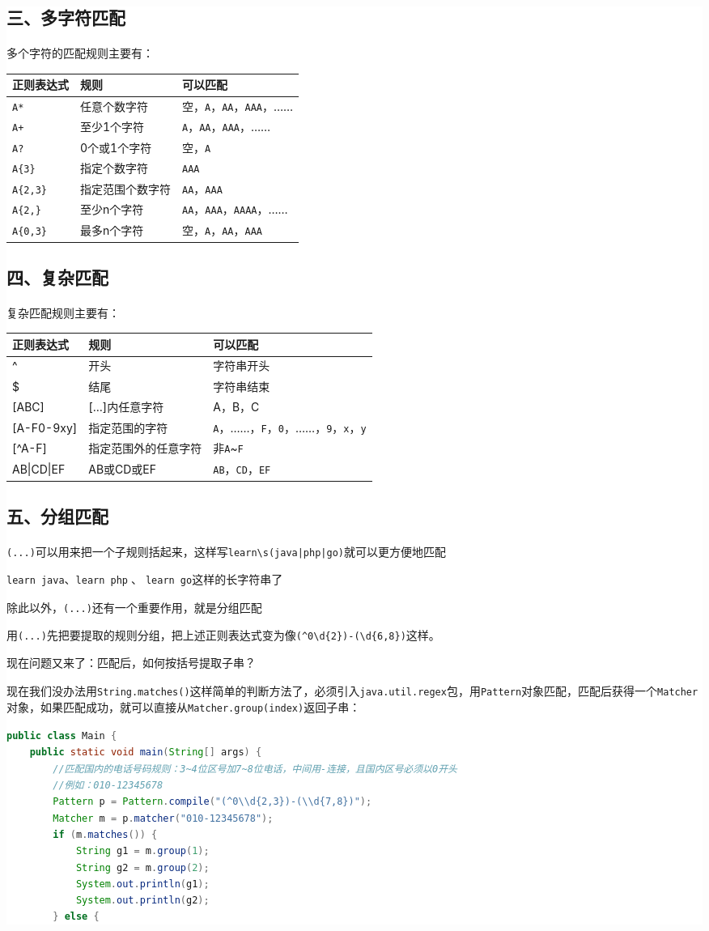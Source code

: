 ## 三、多字符匹配

多个字符的匹配规则主要有：

| 正则表达式 | 规则             | 可以匹配                 |
| :--------- | :--------------- | :----------------------- |
| `A*`       | 任意个数字符     | 空，`A`，`AA`，`AAA`，…… |
| `A+`       | 至少1个字符      | `A`，`AA`，`AAA`，……     |
| `A?`       | 0个或1个字符     | 空，`A`                  |
| `A{3}`     | 指定个数字符     | `AAA`                    |
| `A{2,3}`   | 指定范围个数字符 | `AA`，`AAA`              |
| `A{2,}`    | 至少n个字符      | `AA`，`AAA`，`AAAA`，……  |
| `A{0,3}`   | 最多n个字符      | 空，`A`，`AA`，`AAA`     |



## 四、复杂匹配

复杂匹配规则主要有：

| 正则表达式 | 规则                 | 可以匹配                             |
| :--------- | :------------------- | :----------------------------------- |
| ^          | 开头                 | 字符串开头                           |
| $          | 结尾                 | 字符串结束                           |
| [ABC]      | […]内任意字符        | A，B，C                              |
| [A-F0-9xy] | 指定范围的字符       | `A`，……，`F`，`0`，……，`9`，`x`，`y` |
| [^A-F]     | 指定范围外的任意字符 | 非`A`~`F`                            |
| AB\|CD\|EF | AB或CD或EF           | `AB`，`CD`，`EF`                     |

## 五、分组匹配

`(...)`可以用来把一个子规则括起来，这样写`learn\s(java|php|go)`就可以更方便地匹配

`learn java`、`learn php`  、 `learn go`这样的长字符串了

除此以外，`(...)`还有一个重要作用，就是分组匹配



用`(...)`先把要提取的规则分组，把上述正则表达式变为像`(^0\d{2})-(\d{6,8})`这样。

现在问题又来了：匹配后，如何按括号提取子串？

现在我们没办法用`String.matches()`这样简单的判断方法了，必须引入`java.util.regex`包，用`Pattern`对象匹配，匹配后获得一个`Matcher`对象，如果匹配成功，就可以直接从`Matcher.group(index)`返回子串：

```java
public class Main {
    public static void main(String[] args) {
        //匹配国内的电话号码规则：3~4位区号加7~8位电话，中间用-连接，且国内区号必须以0开头
        //例如：010-12345678
        Pattern p = Pattern.compile("(^0\\d{2,3})-(\\d{7,8})");
        Matcher m = p.matcher("010-12345678");
        if (m.matches()) {
            String g1 = m.group(1);
            String g2 = m.group(2);
            System.out.println(g1);
            System.out.println(g2);
        } else {
```